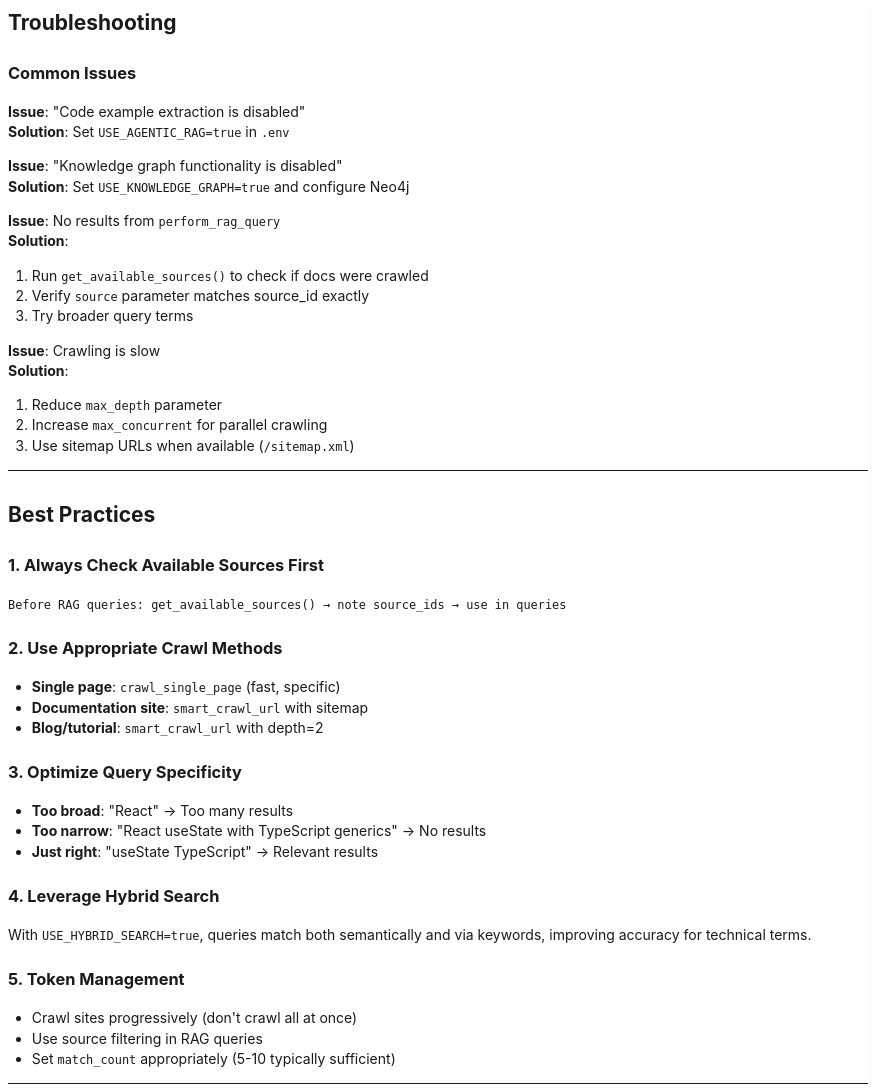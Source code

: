 
## Troubleshooting

### Common Issues

**Issue**: "Code example extraction is disabled"  
**Solution**: Set `USE_AGENTIC_RAG=true` in `.env`

**Issue**: "Knowledge graph functionality is disabled"  
**Solution**: Set `USE_KNOWLEDGE_GRAPH=true` and configure Neo4j

**Issue**: No results from `perform_rag_query`  
**Solution**: 
1. Run `get_available_sources()` to check if docs were crawled
2. Verify `source` parameter matches source_id exactly
3. Try broader query terms

**Issue**: Crawling is slow  
**Solution**:
1. Reduce `max_depth` parameter
2. Increase `max_concurrent` for parallel crawling
3. Use sitemap URLs when available (`/sitemap.xml`)

---

## Best Practices

### 1. Always Check Available Sources First
```
Before RAG queries: get_available_sources() → note source_ids → use in queries
```

### 2. Use Appropriate Crawl Methods
- **Single page**: `crawl_single_page` (fast, specific)
- **Documentation site**: `smart_crawl_url` with sitemap
- **Blog/tutorial**: `smart_crawl_url` with depth=2

### 3. Optimize Query Specificity
- **Too broad**: "React" → Too many results
- **Too narrow**: "React useState with TypeScript generics" → No results
- **Just right**: "useState TypeScript" → Relevant results

### 4. Leverage Hybrid Search
With `USE_HYBRID_SEARCH=true`, queries match both semantically and via keywords, improving accuracy for technical terms.

### 5. Token Management
- Crawl sites progressively (don't crawl all at once)
- Use source filtering in RAG queries
- Set `match_count` appropriately (5-10 typically sufficient)

---